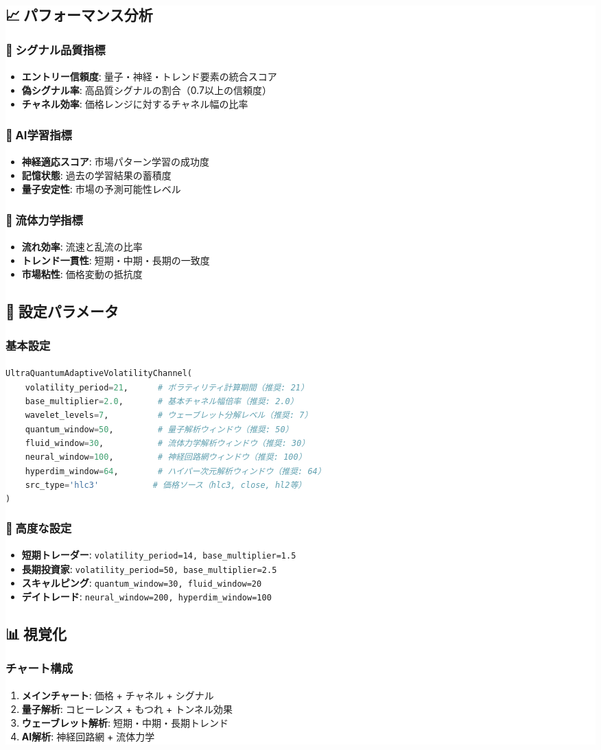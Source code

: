 ## 📈 パフォーマンス分析

### 💪 シグナル品質指標

- **エントリー信頼度**: 量子・神経・トレンド要素の統合スコア
- **偽シグナル率**: 高品質シグナルの割合（0.7以上の信頼度）
- **チャネル効率**: 価格レンジに対するチャネル幅の比率

### 🧠 AI学習指標

- **神経適応スコア**: 市場パターン学習の成功度
- **記憶状態**: 過去の学習結果の蓄積度
- **量子安定性**: 市場の予測可能性レベル

### 🌊 流体力学指標

- **流れ効率**: 流速と乱流の比率
- **トレンド一貫性**: 短期・中期・長期の一致度
- **市場粘性**: 価格変動の抵抗度

## 🎯 設定パラメータ

### 基本設定

```python
UltraQuantumAdaptiveVolatilityChannel(
    volatility_period=21,      # ボラティリティ計算期間（推奨: 21）
    base_multiplier=2.0,       # 基本チャネル幅倍率（推奨: 2.0）
    wavelet_levels=7,          # ウェーブレット分解レベル（推奨: 7）
    quantum_window=50,         # 量子解析ウィンドウ（推奨: 50）
    fluid_window=30,           # 流体力学解析ウィンドウ（推奨: 30）
    neural_window=100,         # 神経回路網ウィンドウ（推奨: 100）
    hyperdim_window=64,        # ハイパー次元解析ウィンドウ（推奨: 64）
    src_type='hlc3'           # 価格ソース（hlc3, close, hl2等）
)
```

### 🔧 高度な設定

- **短期トレーダー**: `volatility_period=14, base_multiplier=1.5`
- **長期投資家**: `volatility_period=50, base_multiplier=2.5`
- **スキャルピング**: `quantum_window=30, fluid_window=20`
- **デイトレード**: `neural_window=200, hyperdim_window=100`

## 📊 視覚化

### チャート構成

1. **メインチャート**: 価格 + チャネル + シグナル
2. **量子解析**: コヒーレンス + もつれ + トンネル効果
3. **ウェーブレット解析**: 短期・中期・長期トレンド
4. **AI解析**: 神経回路網 + 流体力学
